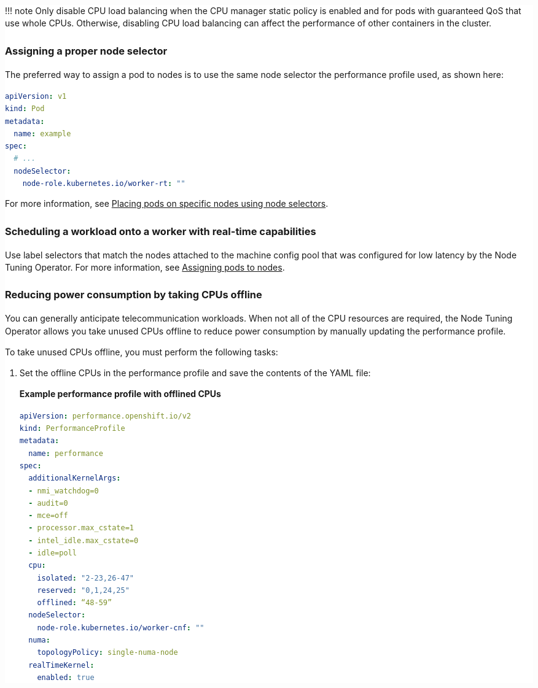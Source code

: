 !!! note
    Only disable CPU load balancing when the CPU manager static policy is enabled and for pods with guaranteed QoS that use whole CPUs. Otherwise, disabling CPU load balancing can affect the performance of other containers in the cluster.

### Assigning a proper node selector

The preferred way to assign a pod to nodes is to use the same node selector the performance profile used, as shown here:

``` yaml
apiVersion: v1
kind: Pod
metadata:
  name: example
spec:
  # ...
  nodeSelector:
    node-role.kubernetes.io/worker-rt: ""
```

For more information, see [Placing pods on specific nodes using node selectors](https://access.redhat.com/documentation/en-us/openshift_container_platform/4.5/html-single/nodes/index#nodes-scheduler-node-selectors).

### Scheduling a workload onto a worker with real-time capabilities

Use label selectors that match the nodes attached to the machine config pool that was configured for low latency by the Node Tuning Operator. For more information, see [Assigning pods to nodes](https://kubernetes.io/docs/concepts/scheduling-eviction/assign-pod-node/).

### Reducing power consumption by taking CPUs offline

You can generally anticipate telecommunication workloads. When not all of the CPU resources are required, the Node Tuning Operator allows you take unused CPUs offline to reduce power consumption by manually updating the performance profile.

To take unused CPUs offline, you must perform the following tasks:

1.  Set the offline CPUs in the performance profile and save the contents of the YAML file:

    **Example performance profile with offlined CPUs**

    ``` yaml
    apiVersion: performance.openshift.io/v2
    kind: PerformanceProfile
    metadata:
      name: performance
    spec:
      additionalKernelArgs:
      - nmi_watchdog=0
      - audit=0
      - mce=off
      - processor.max_cstate=1
      - intel_idle.max_cstate=0
      - idle=poll
      cpu:
        isolated: "2-23,26-47"
        reserved: "0,1,24,25"
        offlined: “48-59” 
      nodeSelector:
        node-role.kubernetes.io/worker-cnf: ""
      numa:
        topologyPolicy: single-numa-node
      realTimeKernel:
        enabled: true